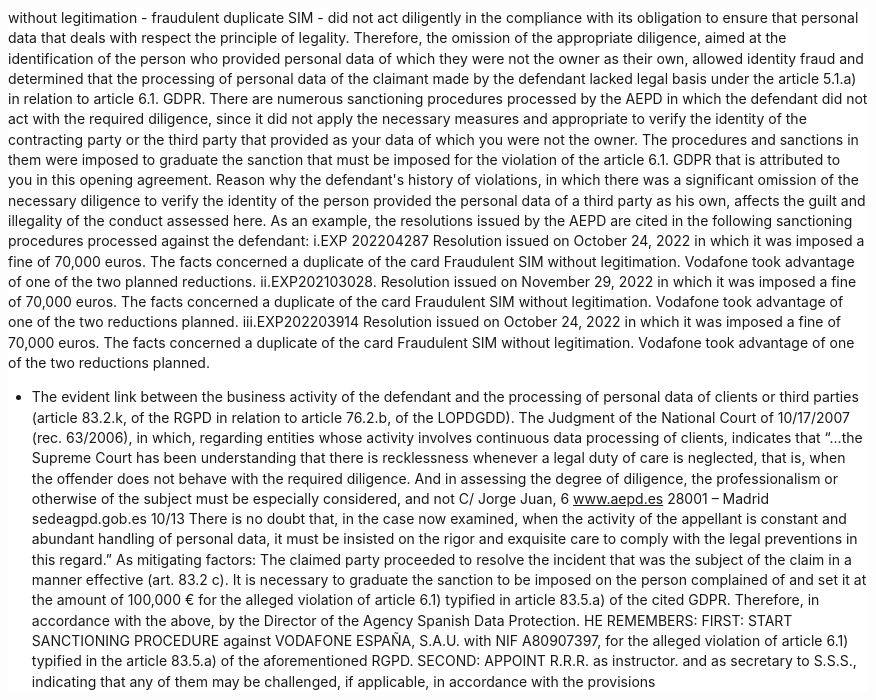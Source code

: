 without legitimation - fraudulent duplicate SIM - did not act diligently in the
compliance with its obligation to ensure that personal data
that deals with respect the principle of legality.
Therefore, the omission of the appropriate diligence, aimed at the
identification of the person who provided personal data of which they were not the owner as their own,
allowed identity fraud and determined that the processing of personal data
of the claimant made by the defendant lacked legal basis under the
article 5.1.a) in relation to article 6.1. GDPR.
There are numerous sanctioning procedures processed by the AEPD in which
the defendant did not act with the required diligence, since it did not apply the necessary measures
and appropriate to verify the identity of the contracting party or the third party that provided as
your data of which you were not the owner. The procedures and sanctions in them
were imposed to graduate the sanction that must be imposed for the violation of the
article 6.1. GDPR that is attributed to you in this opening agreement.
Reason why the defendant's history of violations, in which there was a
significant omission of the necessary diligence to verify the identity of the person
provided the personal data of a third party as his own, affects the guilt and
illegality of the conduct assessed here.
As an example, the resolutions issued by the AEPD are cited in the following
sanctioning procedures processed against the defendant:
i.EXP 202204287 Resolution issued on October 24, 2022 in which it was imposed
a fine of 70,000 euros. The facts concerned a duplicate of the card
Fraudulent SIM without legitimation. Vodafone took advantage of one of the two
planned reductions.
ii.EXP202103028. Resolution issued on November 29, 2022 in which it was imposed
a fine of 70,000 euros. The facts concerned a duplicate of the card
Fraudulent SIM without legitimation. Vodafone took advantage of one of the two reductions
planned.
iii.EXP202203914 Resolution issued on October 24, 2022 in which it was imposed
a fine of 70,000 euros. The facts concerned a duplicate of the card
Fraudulent SIM without legitimation. Vodafone took advantage of one of the two reductions
planned.
- The evident link between the business activity of the defendant and the
processing of personal data of clients or third parties (article 83.2.k, of the RGPD
in relation to article 76.2.b, of the LOPDGDD).
The Judgment of the National Court of 10/17/2007 (rec. 63/2006), in which,
regarding entities whose activity involves continuous data processing
of clients, indicates that “…the Supreme Court has been understanding that there is
recklessness whenever a legal duty of care is neglected, that is, when the
offender does not behave with the required diligence. And in assessing the degree of
diligence, the professionalism or otherwise of the subject must be especially considered, and not
C/ Jorge Juan, 6 www.aepd.es
28001 – Madrid sedeagpd.gob.es
10/13
There is no doubt that, in the case now examined, when the activity of the appellant
is constant and abundant handling of personal data, it must be insisted on
the rigor and exquisite care to comply with the legal preventions in this regard.”
As mitigating factors:
The claimed party proceeded to resolve the incident that was the subject of the claim in a manner
effective (art. 83.2 c).
It is necessary to graduate the sanction to be imposed on the person complained of and set it at the amount of 100,000
€ for the alleged violation of article 6.1) typified in article 83.5.a) of the
cited GDPR.
Therefore, in accordance with the above, by the Director of the Agency
Spanish Data Protection.
HE REMEMBERS:
FIRST: START SANCTIONING PROCEDURE against VODAFONE ESPAÑA,
S.A.U. with NIF A80907397, for the alleged violation of article 6.1) typified in the
article 83.5.a) of the aforementioned RGPD.
SECOND: APPOINT R.R.R. as instructor. and as secretary to S.S.S., indicating
that any of them may be challenged, if applicable, in accordance with the provisions
